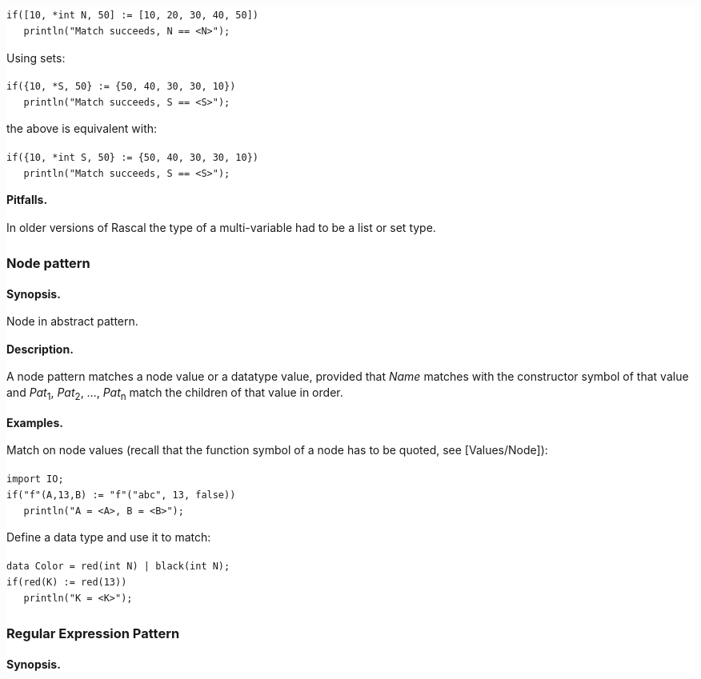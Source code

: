 ``` rascal-shell
if([10, *int N, 50] := [10, 20, 30, 40, 50])
   println("Match succeeds, N == <N>");
```

Using sets:

``` rascal-shell
if({10, *S, 50} := {50, 40, 30, 30, 10})
   println("Match succeeds, S == <S>");
```

the above is equivalent with:

``` rascal-shell
if({10, *int S, 50} := {50, 40, 30, 30, 10})
   println("Match succeeds, S == <S>");
```

**Pitfalls.**

In older versions of Rascal the type of a multi-variable had to be a list or set type.

### Node pattern

**Synopsis.**

Node in abstract pattern.

**Description.**

A node pattern matches a node value or a datatype value, provided that *Name* matches with the constructor symbol of
that value and *Pat*<sub>1</sub>, *Pat*<sub>2</sub>, …​, *Pat*<sub>n</sub> match the children of that value in order.

**Examples.**

``` rascal-shell
```

Match on node values (recall that the function symbol of a node has to be quoted, see \[Values/Node\]):

``` rascal-shell
import IO;
if("f"(A,13,B) := "f"("abc", 13, false))
   println("A = <A>, B = <B>");
```

Define a data type and use it to match:

``` rascal-shell
data Color = red(int N) | black(int N);
if(red(K) := red(13))
   println("K = <K>");
```

### Regular Expression Pattern

**Synopsis.**
